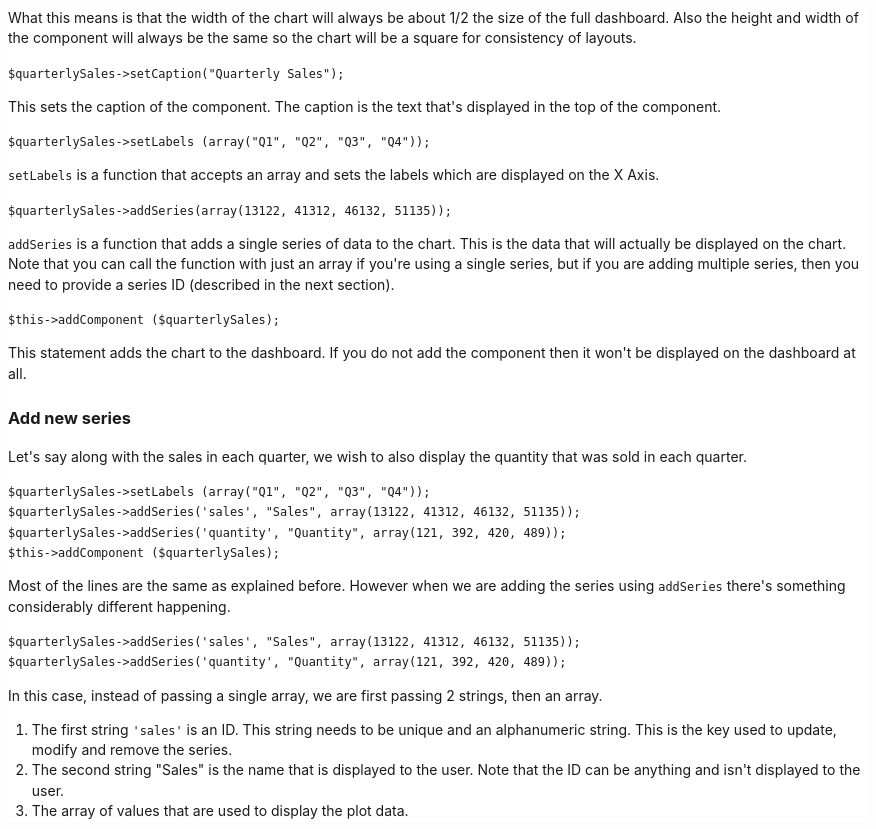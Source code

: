 What this means is that the width of the chart will always be about 1/2 the size of the full dashboard. Also the height and width of the component will always be the same so the chart will be a square for consistency of layouts.


```
$quarterlySales->setCaption("Quarterly Sales");
```

This sets the caption of the component. The caption is the text that's displayed in the top of the component.

```
$quarterlySales->setLabels (array("Q1", "Q2", "Q3", "Q4"));
```

`setLabels` is a function that accepts an array and sets the labels which are displayed on the X Axis.

```
$quarterlySales->addSeries(array(13122, 41312, 46132, 51135));
```
`addSeries` is a function that adds a single series of data to the chart. This is the data that will actually be displayed on the chart. Note that you can call the function with just an array if you're using a single series, but if you are adding multiple series, then you need to provide a series ID (described in the next section).

```
$this->addComponent ($quarterlySales);
```

This statement adds the chart to the dashboard. If you do not add the component then it won't be displayed on the dashboard at all.

### Add new series

Let's say along with the sales in each quarter, we wish to also display the quantity that was sold in each quarter.

```
$quarterlySales->setLabels (array("Q1", "Q2", "Q3", "Q4"));
$quarterlySales->addSeries('sales', "Sales", array(13122, 41312, 46132, 51135));
$quarterlySales->addSeries('quantity', "Quantity", array(121, 392, 420, 489));
$this->addComponent ($quarterlySales);
```

Most of the lines are the same as explained before. However when we are adding the series using `addSeries` there's something considerably different happening.

```
$quarterlySales->addSeries('sales', "Sales", array(13122, 41312, 46132, 51135));
$quarterlySales->addSeries('quantity', "Quantity", array(121, 392, 420, 489));
```

In this case, instead of passing a single array, we are first passing 2 strings, then an array.

1. The first string `'sales'` is an ID. This string needs to be unique and an alphanumeric string. This is the key used to update, modify and remove the series.
2. The second string "Sales" is the name that is displayed to the user. Note that the ID can be anything and isn't displayed to the user.
3. The array of values that are used to display the plot data.
